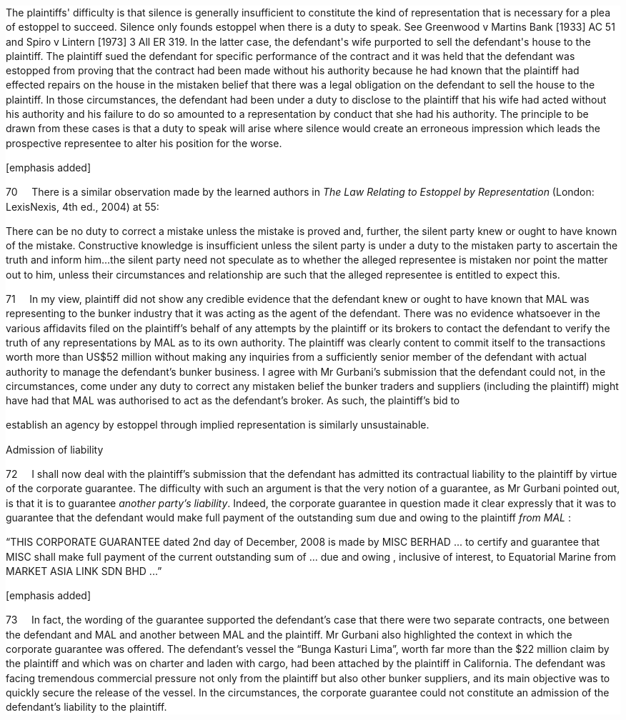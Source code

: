  The plaintiffs' difficulty is that silence is generally insufficient to constitute the kind of representation that is necessary for a plea of estoppel to succeed. Silence only founds estoppel when there is a duty to speak. See Greenwood v Martins Bank [1933] AC 51 and Spiro v Lintern [1973] 3 All ER 319. In the latter case, the defendant's wife purported to sell the defendant's house to the plaintiff. The plaintiff sued the defendant for specific performance of the contract and it was held that the defendant was estopped from proving that the contract had been made without his authority because he had known that the plaintiff had effected repairs on the house in the mistaken belief that there was a legal obligation on the defendant to sell the house to the plaintiff. In those circumstances, the defendant had been under a duty to disclose to the plaintiff that his wife had acted without his authority and his failure to do so amounted to a representation by conduct that she had his authority. The principle to be drawn from these cases is that a duty to speak will arise where silence would create an erroneous impression which leads the prospective representee to alter his position for the worse. 

 [emphasis added] 

70     There is a similar observation made by the learned authors in _The Law Relating to Estoppel by Representation_ (London: LexisNexis, 4th ed., 2004) at 55: 

 There can be no duty to correct a mistake unless the mistake is proved and, further, the silent party knew or ought to have known of the mistake. Constructive knowledge is insufficient unless the silent party is under a duty to the mistaken party to ascertain the truth and inform him...the silent party need not speculate as to whether the alleged representee is mistaken nor point the matter out to him, unless their circumstances and relationship are such that the alleged representee is entitled to expect this. 

71     In my view, plaintiff did not show any credible evidence that the defendant knew or ought to have known that MAL was representing to the bunker industry that it was acting as the agent of the defendant. There was no evidence whatsoever in the various affidavits filed on the plaintiff’s behalf of any attempts by the plaintiff or its brokers to contact the defendant to verify the truth of any representations by MAL as to its own authority. The plaintiff was clearly content to commit itself to the transactions worth more than US$52 million without making any inquiries from a sufficiently senior member of the defendant with actual authority to manage the defendant’s bunker business. I agree with Mr Gurbani’s submission that the defendant could not, in the circumstances, come under any duty to correct any mistaken belief the bunker traders and suppliers (including the plaintiff) might have had that MAL was authorised to act as the defendant’s broker. As such, the plaintiff’s bid to 


establish an agency by estoppel through implied representation is similarly unsustainable. 

Admission of liability 

72     I shall now deal with the plaintiff’s submission that the defendant has admitted its contractual liability to the plaintiff by virtue of the corporate guarantee. The difficulty with such an argument is that the very notion of a guarantee, as Mr Gurbani pointed out, is that it is to guarantee _another party’s liability_. Indeed, the corporate guarantee in question made it clear expressly that it was to guarantee that the defendant would make full payment of the outstanding sum due and owing to the plaintiff _from MAL_ : 

 “THIS CORPORATE GUARANTEE dated 2nd day of December, 2008 is made by MISC BERHAD ... to certify and guarantee that MISC shall make full payment of the current outstanding sum of ... due and owing , inclusive of interest, to Equatorial Marine from MARKET ASIA LINK SDN BHD ...” 

 [emphasis added] 

73     In fact, the wording of the guarantee supported the defendant’s case that there were two separate contracts, one between the defendant and MAL and another between MAL and the plaintiff. Mr Gurbani also highlighted the context in which the corporate guarantee was offered. The defendant’s vessel the “Bunga Kasturi Lima”, worth far more than the $22 million claim by the plaintiff and which was on charter and laden with cargo, had been attached by the plaintiff in California. The defendant was facing tremendous commercial pressure not only from the plaintiff but also other bunker suppliers, and its main objective was to quickly secure the release of the vessel. In the circumstances, the corporate guarantee could not constitute an admission of the defendant’s liability to the plaintiff. 
